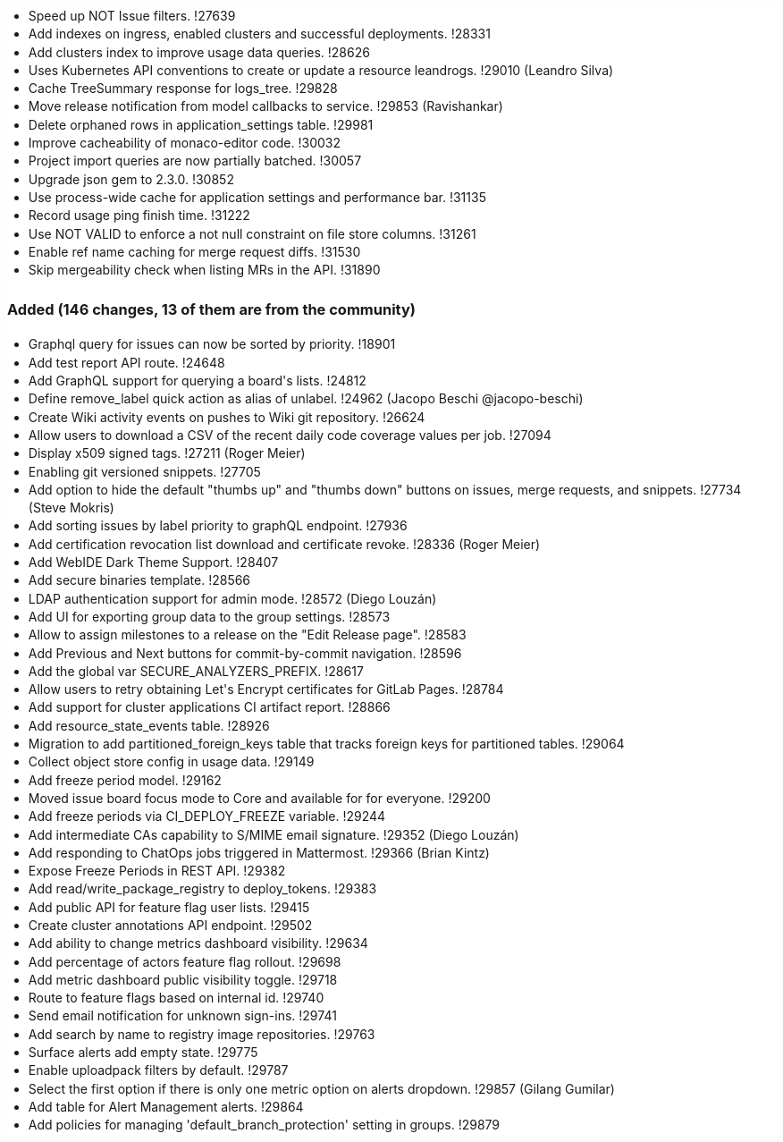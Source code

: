 - Speed up NOT Issue filters. !27639
- Add indexes on ingress, enabled clusters and successful deployments. !28331
- Add clusters index to improve usage data queries. !28626
- Uses Kubernetes API conventions to create or update a resource leandrogs. !29010 (Leandro Silva)
- Cache TreeSummary response for logs_tree. !29828
- Move release notification from model callbacks to service. !29853 (Ravishankar)
- Delete orphaned rows in application_settings table. !29981
- Improve cacheability of monaco-editor code. !30032
- Project import queries are now partially batched. !30057
- Upgrade json gem to 2.3.0. !30852
- Use process-wide cache for application settings and performance bar. !31135
- Record usage ping finish time. !31222
- Use NOT VALID to enforce a not null constraint on file store columns. !31261
- Enable ref name caching for merge request diffs. !31530
- Skip mergeability check when listing MRs in the API. !31890

### Added (146 changes, 13 of them are from the community)

- Graphql query for issues can now be sorted by priority. !18901
- Add test report API route. !24648
- Add GraphQL support for querying a board's lists. !24812
- Define remove_label quick action as alias of unlabel. !24962 (Jacopo Beschi @jacopo-beschi)
- Create Wiki activity events on pushes to Wiki git repository. !26624
- Allow users to download a CSV of the recent daily code coverage values per job. !27094
- Display x509 signed tags. !27211 (Roger Meier)
- Enabling git versioned snippets. !27705
- Add option to hide the default "thumbs up" and "thumbs down" buttons on issues, merge requests, and snippets. !27734 (Steve Mokris)
- Add sorting issues by label priority to graphQL endpoint. !27936
- Add certification revocation list download and certificate revoke. !28336 (Roger Meier)
- Add WebIDE Dark Theme Support. !28407
- Add secure binaries template. !28566
- LDAP authentication support for admin mode. !28572 (Diego Louzán)
- Add UI for exporting group data to the group settings. !28573
- Allow to assign milestones to a release on the "Edit Release page". !28583
- Add Previous and Next buttons for commit-by-commit navigation. !28596
- Add the global var SECURE_ANALYZERS_PREFIX. !28617
- Allow users to retry obtaining Let's Encrypt certificates for GitLab Pages. !28784
- Add support for cluster applications CI artifact report. !28866
- Add resource_state_events table. !28926
- Migration to add partitioned_foreign_keys table that tracks foreign keys for partitioned tables. !29064
- Collect object store config in usage data. !29149
- Add freeze period model. !29162
- Moved issue board focus mode to Core and available for for everyone. !29200
- Add freeze periods via CI_DEPLOY_FREEZE variable. !29244
- Add intermediate CAs capability to S/MIME email signature. !29352 (Diego Louzán)
- Add responding to ChatOps jobs triggered in Mattermost. !29366 (Brian Kintz)
- Expose Freeze Periods in REST API. !29382
- Add read/write_package_registry to deploy_tokens. !29383
- Add public API for feature flag user lists. !29415
- Create cluster annotations API endpoint. !29502
- Add ability to change metrics dashboard visibility. !29634
- Add percentage of actors feature flag rollout. !29698
- Add metric dashboard public visibility toggle. !29718
- Route to feature flags based on internal id. !29740
- Send email notification for unknown sign-ins. !29741
- Add search by name to registry image repositories. !29763
- Surface alerts add empty state. !29775
- Enable uploadpack filters by default. !29787
- Select the first option if there is only one metric option on alerts dropdown. !29857 (Gilang Gumilar)
- Add table for Alert Management alerts. !29864
- Add policies for managing 'default_branch_protection' setting in groups. !29879